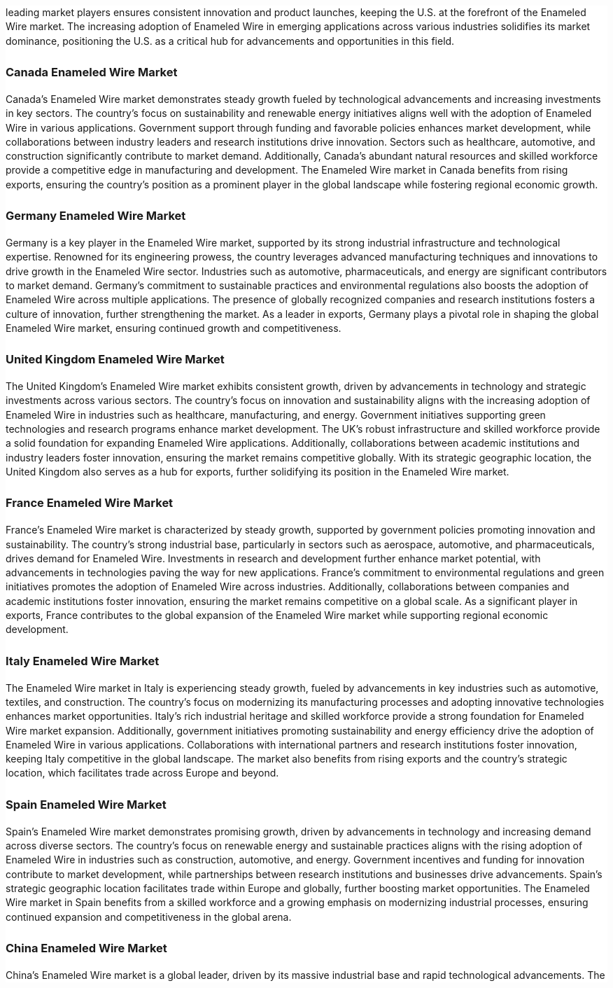 leading market players ensures consistent innovation and product launches, keeping the U.S. at the forefront of the Enameled Wire market. The increasing adoption of Enameled Wire in emerging applications across various industries solidifies its market dominance, positioning the U.S. as a critical hub for advancements and opportunities in this field.</p><h3>Canada Enameled Wire Market</h3><p>Canada&rsquo;s Enameled Wire market demonstrates steady growth fueled by technological advancements and increasing investments in key sectors. The country&rsquo;s focus on sustainability and renewable energy initiatives aligns well with the adoption of Enameled Wire in various applications. Government support through funding and favorable policies enhances market development, while collaborations between industry leaders and research institutions drive innovation. Sectors such as healthcare, automotive, and construction significantly contribute to market demand. Additionally, Canada&rsquo;s abundant natural resources and skilled workforce provide a competitive edge in manufacturing and development. The Enameled Wire market in Canada benefits from rising exports, ensuring the country&rsquo;s position as a prominent player in the global landscape while fostering regional economic growth.</p><h3>Germany Enameled Wire Market</h3><p>Germany is a key player in the Enameled Wire market, supported by its strong industrial infrastructure and technological expertise. Renowned for its engineering prowess, the country leverages advanced manufacturing techniques and innovations to drive growth in the Enameled Wire sector. Industries such as automotive, pharmaceuticals, and energy are significant contributors to market demand. Germany&rsquo;s commitment to sustainable practices and environmental regulations also boosts the adoption of Enameled Wire across multiple applications. The presence of globally recognized companies and research institutions fosters a culture of innovation, further strengthening the market. As a leader in exports, Germany plays a pivotal role in shaping the global Enameled Wire market, ensuring continued growth and competitiveness.</p><h3>United Kingdom Enameled Wire Market</h3><p>The United Kingdom&rsquo;s Enameled Wire market exhibits consistent growth, driven by advancements in technology and strategic investments across various sectors. The country&rsquo;s focus on innovation and sustainability aligns with the increasing adoption of Enameled Wire in industries such as healthcare, manufacturing, and energy. Government initiatives supporting green technologies and research programs enhance market development. The UK&rsquo;s robust infrastructure and skilled workforce provide a solid foundation for expanding Enameled Wire applications. Additionally, collaborations between academic institutions and industry leaders foster innovation, ensuring the market remains competitive globally. With its strategic geographic location, the United Kingdom also serves as a hub for exports, further solidifying its position in the Enameled Wire market.</p><h3>France Enameled Wire Market</h3><p>France&rsquo;s Enameled Wire market is characterized by steady growth, supported by government policies promoting innovation and sustainability. The country&rsquo;s strong industrial base, particularly in sectors such as aerospace, automotive, and pharmaceuticals, drives demand for Enameled Wire. Investments in research and development further enhance market potential, with advancements in technologies paving the way for new applications. France&rsquo;s commitment to environmental regulations and green initiatives promotes the adoption of Enameled Wire across industries. Additionally, collaborations between companies and academic institutions foster innovation, ensuring the market remains competitive on a global scale. As a significant player in exports, France contributes to the global expansion of the Enameled Wire market while supporting regional economic development.</p><h3>Italy Enameled Wire Market</h3><p>The Enameled Wire market in Italy is experiencing steady growth, fueled by advancements in key industries such as automotive, textiles, and construction. The country&rsquo;s focus on modernizing its manufacturing processes and adopting innovative technologies enhances market opportunities. Italy&rsquo;s rich industrial heritage and skilled workforce provide a strong foundation for Enameled Wire market expansion. Additionally, government initiatives promoting sustainability and energy efficiency drive the adoption of Enameled Wire in various applications. Collaborations with international partners and research institutions foster innovation, keeping Italy competitive in the global landscape. The market also benefits from rising exports and the country&rsquo;s strategic location, which facilitates trade across Europe and beyond.</p><h3>Spain Enameled Wire Market</h3><p>Spain&rsquo;s Enameled Wire market demonstrates promising growth, driven by advancements in technology and increasing demand across diverse sectors. The country&rsquo;s focus on renewable energy and sustainable practices aligns with the rising adoption of Enameled Wire in industries such as construction, automotive, and energy. Government incentives and funding for innovation contribute to market development, while partnerships between research institutions and businesses drive advancements. Spain&rsquo;s strategic geographic location facilitates trade within Europe and globally, further boosting market opportunities. The Enameled Wire market in Spain benefits from a skilled workforce and a growing emphasis on modernizing industrial processes, ensuring continued expansion and competitiveness in the global arena.</p><h3>China Enameled Wire Market</h3><p>China&rsquo;s Enameled Wire market is a global leader, driven by its massive industrial base and rapid technological advancements. The